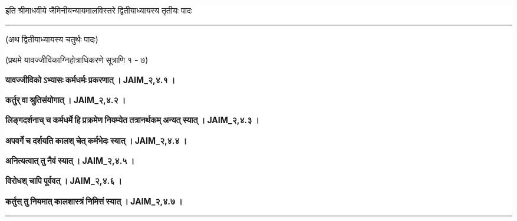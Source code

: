 इति श्रीमाधवीये जैमिनीयन्यायमालविस्तरे द्वितीयाध्यायस्य तृतीयः पादः  
  
  
_________________________________________________________________________  
  
  
  
(अथ द्वितीयाध्यायस्य चतुर्थः पादः)  
  
(प्रथमे यावज्जीविकाग्निहोत्राधिकरणे सूत्राणि १ - ७)  
  
**यावज्जीविको ऽभ्यासः कर्मधर्मः प्रकरणात् । JAIM_२,४.१ ।**  
  
**कर्तुर् वा श्रुतिसंयोगात् । JAIM_२,४.२ ।**  
  
**लिङ्गदर्शनाच् च कर्मधर्मे हि प्रक्रमेण नियम्येत तत्रानर्थकम् अन्यत् स्यात् । JAIM_२,४.३ ।**  
  
**अपवर्गे च दर्शयति कालश् चेत् कर्मभेदः स्यात् । JAIM_२,४.४ ।**  
  
**अनित्यत्वात् तु नैवं स्यात् । JAIM_२,४.५ ।**  
  
**विरोधश् चापि पूर्ववत् । JAIM_२,४.६ ।**  
  
**कर्तुस् तु नियमात् कालशास्त्रं निमित्तं स्यात् । JAIM_२,४.७ ।**  
  
____________________________________________________  
  